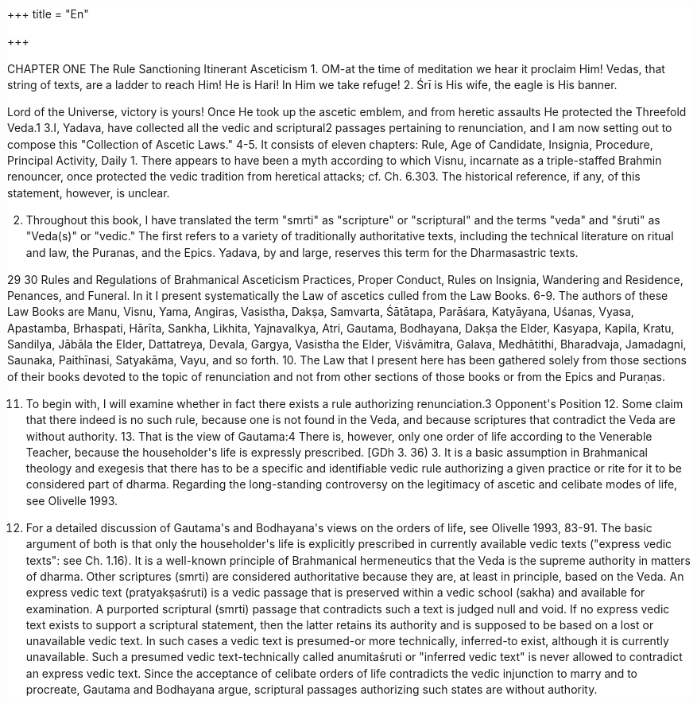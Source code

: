 +++
title = "En"

+++



CHAPTER ONE The Rule Sanctioning Itinerant Asceticism 1. OM-at the time of meditation we hear it proclaim Him! Vedas, that string of texts, are a ladder to reach Him! He is Hari! In Him we take refuge! 2. Śrī is His wife, the eagle is His banner.

Lord of the Universe, victory is yours! Once He took up the ascetic emblem, and from heretic assaults He protected the Threefold Veda.1 3.I, Yadava, have collected all the vedic and scriptural2 passages pertaining to renunciation, and I am now setting out to compose this "Collection of Ascetic Laws." 4-5. It consists of eleven chapters: Rule, Age of Candidate, Insignia, Procedure, Principal Activity, Daily 1. There appears to have been a myth according to which Visnu, incarnate as a triple-staffed Brahmin renouncer, once protected the vedic tradition from heretical attacks; cf. Ch. 6.303. The historical reference, if any, of this statement, however, is unclear.

2. Throughout this book, I have translated the term "smrti" as "scripture" or "scriptural" and the terms "veda" and "śruti" as "Veda(s)" or "vedic." The first refers to a variety of traditionally authoritative texts, including the technical literature on ritual and law, the Puranas, and the Epics. Yadava, by and large, reserves this term for the Dharmasastric texts.

29 30 Rules and Regulations of Brahmanical Asceticism Practices, Proper Conduct, Rules on Insignia, Wandering and Residence, Penances, and Funeral. In it I present systematically the Law of ascetics culled from the Law Books. 6-9. The authors of these Law Books are Manu, Visnu, Yama, Angiras, Vasistha, Dakṣa, Samvarta, Śātātapa, Parāśara, Katyāyana, Uśanas, Vyasa, Apastamba, Brhaspati, Hārīta, Sankha, Likhita, Yajnavalkya, Atri, Gautama, Bodhayana, Dakṣa the Elder, Kasyapa, Kapila, Kratu, Sandilya, Jābāla the Elder, Dattatreya, Devala, Gargya, Vasistha the Elder, Viśvāmitra, Galava, Medhātithi, Bharadvaja, Jamadagni, Saunaka, Paithīnasi, Satyakāma, Vayu, and so forth. 10. The Law that I present here has been gathered solely from those sections of their books devoted to the topic of renunciation and not from other sections of those books or from the Epics and Puraṇas.

11. To begin with, I will examine whether in fact there exists a rule authorizing renunciation.3 Opponent's Position 12. Some claim that there indeed is no such rule, because one is not found in the Veda, and because scriptures that contradict the Veda are without authority. 13. That is the view of Gautama:4 There is, however, only one order of life according to the Venerable Teacher, because the householder's life is expressly prescribed. [GDh 3. 36) 3. It is a basic assumption in Brahmanical theology and exegesis that there has to be a specific and identifiable vedic rule authorizing a given practice or rite for it to be considered part of dharma. Regarding the long-standing controversy on the legitimacy of ascetic and celibate modes of life, see Olivelle 1993.

4. For a detailed discussion of Gautama's and Bodhayana's views on the orders of life, see Olivelle 1993, 83-91. The basic argument of both is that only the householder's life is explicitly prescribed in currently available vedic texts ("express vedic texts": see Ch. 1.16). It is a well-known principle of Brahmanical hermeneutics that the Veda is the supreme authority in matters of dharma. Other scriptures (smrti) are considered authoritative because they are, at least in principle, based on the Veda. An express vedic text (pratyakṣaśruti) is a vedic passage that is preserved within a vedic school (sakha) and available for examination. A purported scriptural (smrti) passage that contradicts such a text is judged null and void. If no express vedic text exists to support a scriptural statement, then the latter retains its authority and is supposed to be based on a lost or unavailable vedic text. In such cases a vedic text is presumed-or more technically, inferred-to exist, although it is currently unavailable. Such a presumed vedic text-technically called anumitaśruti or "inferred vedic text" is never allowed to contradict an express vedic text. Since the acceptance of celibate orders of life contradicts the vedic injunction to marry and to procreate, Gautama and Bodhayana argue, scriptural passages authorizing such states are without authority.
